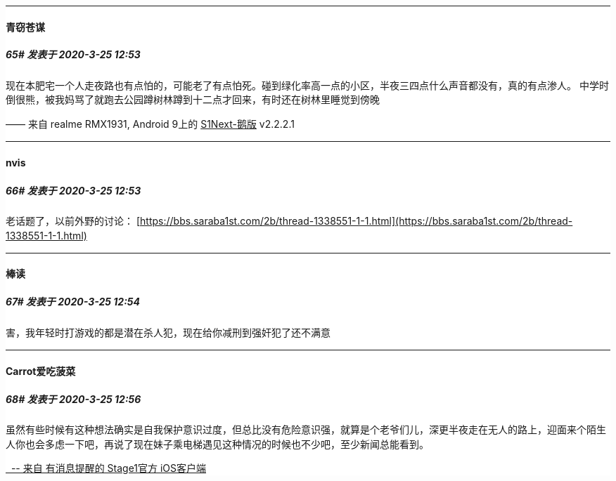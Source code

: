 *****

####  青窃苍谋  
##### 65#       发表于 2020-3-25 12:53




现在本肥宅一个人走夜路也有点怕的，可能老了有点怕死。碰到绿化率高一点的小区，半夜三四点什么声音都没有，真的有点渗人。
中学时倒很熊，被我妈骂了就跑去公园蹲树林蹲到十二点才回来，有时还在树林里睡觉到傍晚

—— 来自 realme RMX1931, Android 9上的 [S1Next-鹅版](https://github.com/ykrank/S1-Next/releases) v2.2.2.1







*****

####  nvis  
##### 66#       发表于 2020-3-25 12:53




老话题了，以前外野的讨论：
[https://bbs.saraba1st.com/2b/thread-1338551-1-1.html](https://bbs.saraba1st.com/2b/thread-1338551-1-1.html)







*****

####  棒读  
##### 67#       发表于 2020-3-25 12:54




害，我年轻时打游戏的都是潜在杀人犯，现在给你减刑到强奸犯了还不满意







*****

####  Carrot爱吃菠菜  
##### 68#       发表于 2020-3-25 12:56




虽然有些时候有这种想法确实是自我保护意识过度，但总比没有危险意识强，就算是个老爷们儿，深更半夜走在无人的路上，迎面来个陌生人你也会多虑一下吧，再说了现在妹子乘电梯遇见这种情况的时候也不少吧，至少新闻总能看到。

[  -- 来自 有消息提醒的 Stage1官方 iOS客户端](https://itunes.apple.com/fi/app/saraba1st/id1221237470?mt=8)


